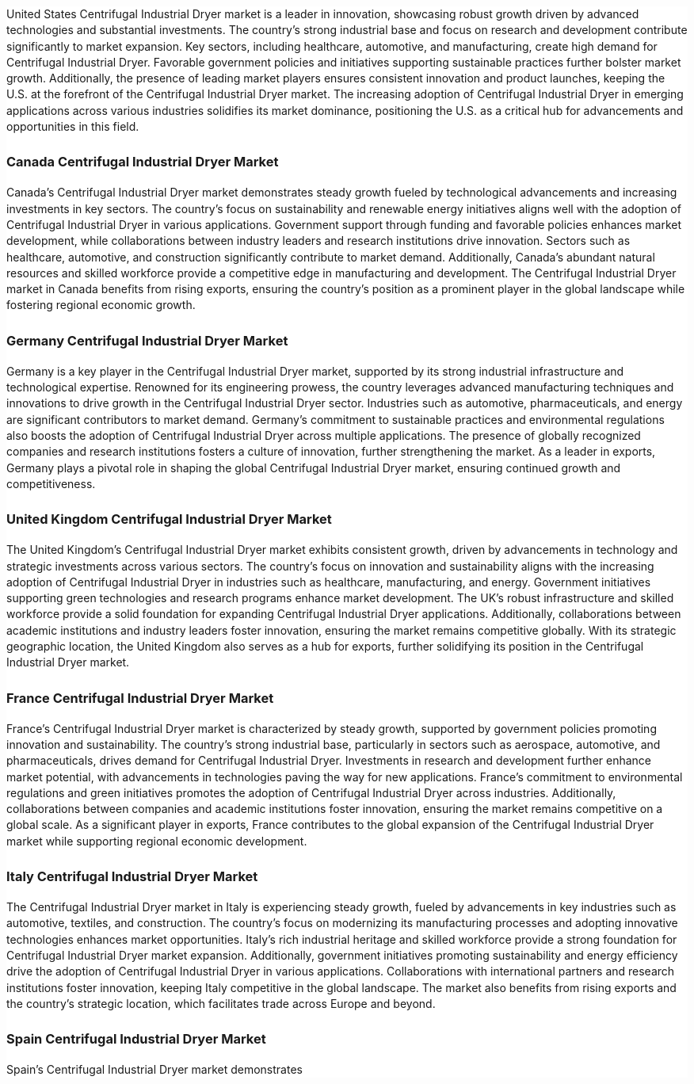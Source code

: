 United States Centrifugal Industrial Dryer market is a leader in innovation, showcasing robust growth driven by advanced technologies and substantial investments. The country&rsquo;s strong industrial base and focus on research and development contribute significantly to market expansion. Key sectors, including healthcare, automotive, and manufacturing, create high demand for Centrifugal Industrial Dryer. Favorable government policies and initiatives supporting sustainable practices further bolster market growth. Additionally, the presence of leading market players ensures consistent innovation and product launches, keeping the U.S. at the forefront of the Centrifugal Industrial Dryer market. The increasing adoption of Centrifugal Industrial Dryer in emerging applications across various industries solidifies its market dominance, positioning the U.S. as a critical hub for advancements and opportunities in this field.</p><h3>Canada Centrifugal Industrial Dryer Market</h3><p>Canada&rsquo;s Centrifugal Industrial Dryer market demonstrates steady growth fueled by technological advancements and increasing investments in key sectors. The country&rsquo;s focus on sustainability and renewable energy initiatives aligns well with the adoption of Centrifugal Industrial Dryer in various applications. Government support through funding and favorable policies enhances market development, while collaborations between industry leaders and research institutions drive innovation. Sectors such as healthcare, automotive, and construction significantly contribute to market demand. Additionally, Canada&rsquo;s abundant natural resources and skilled workforce provide a competitive edge in manufacturing and development. The Centrifugal Industrial Dryer market in Canada benefits from rising exports, ensuring the country&rsquo;s position as a prominent player in the global landscape while fostering regional economic growth.</p><h3>Germany Centrifugal Industrial Dryer Market</h3><p>Germany is a key player in the Centrifugal Industrial Dryer market, supported by its strong industrial infrastructure and technological expertise. Renowned for its engineering prowess, the country leverages advanced manufacturing techniques and innovations to drive growth in the Centrifugal Industrial Dryer sector. Industries such as automotive, pharmaceuticals, and energy are significant contributors to market demand. Germany&rsquo;s commitment to sustainable practices and environmental regulations also boosts the adoption of Centrifugal Industrial Dryer across multiple applications. The presence of globally recognized companies and research institutions fosters a culture of innovation, further strengthening the market. As a leader in exports, Germany plays a pivotal role in shaping the global Centrifugal Industrial Dryer market, ensuring continued growth and competitiveness.</p><h3>United Kingdom Centrifugal Industrial Dryer Market</h3><p>The United Kingdom&rsquo;s Centrifugal Industrial Dryer market exhibits consistent growth, driven by advancements in technology and strategic investments across various sectors. The country&rsquo;s focus on innovation and sustainability aligns with the increasing adoption of Centrifugal Industrial Dryer in industries such as healthcare, manufacturing, and energy. Government initiatives supporting green technologies and research programs enhance market development. The UK&rsquo;s robust infrastructure and skilled workforce provide a solid foundation for expanding Centrifugal Industrial Dryer applications. Additionally, collaborations between academic institutions and industry leaders foster innovation, ensuring the market remains competitive globally. With its strategic geographic location, the United Kingdom also serves as a hub for exports, further solidifying its position in the Centrifugal Industrial Dryer market.</p><h3>France Centrifugal Industrial Dryer Market</h3><p>France&rsquo;s Centrifugal Industrial Dryer market is characterized by steady growth, supported by government policies promoting innovation and sustainability. The country&rsquo;s strong industrial base, particularly in sectors such as aerospace, automotive, and pharmaceuticals, drives demand for Centrifugal Industrial Dryer. Investments in research and development further enhance market potential, with advancements in technologies paving the way for new applications. France&rsquo;s commitment to environmental regulations and green initiatives promotes the adoption of Centrifugal Industrial Dryer across industries. Additionally, collaborations between companies and academic institutions foster innovation, ensuring the market remains competitive on a global scale. As a significant player in exports, France contributes to the global expansion of the Centrifugal Industrial Dryer market while supporting regional economic development.</p><h3>Italy Centrifugal Industrial Dryer Market</h3><p>The Centrifugal Industrial Dryer market in Italy is experiencing steady growth, fueled by advancements in key industries such as automotive, textiles, and construction. The country&rsquo;s focus on modernizing its manufacturing processes and adopting innovative technologies enhances market opportunities. Italy&rsquo;s rich industrial heritage and skilled workforce provide a strong foundation for Centrifugal Industrial Dryer market expansion. Additionally, government initiatives promoting sustainability and energy efficiency drive the adoption of Centrifugal Industrial Dryer in various applications. Collaborations with international partners and research institutions foster innovation, keeping Italy competitive in the global landscape. The market also benefits from rising exports and the country&rsquo;s strategic location, which facilitates trade across Europe and beyond.</p><h3>Spain Centrifugal Industrial Dryer Market</h3><p>Spain&rsquo;s Centrifugal Industrial Dryer market demonstrates